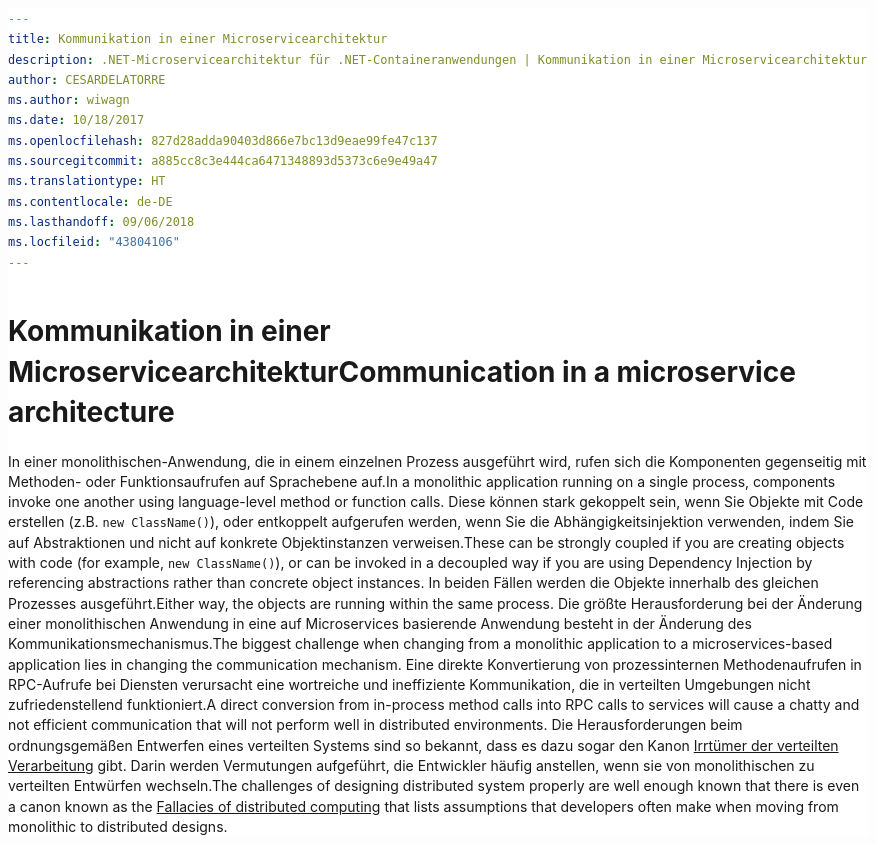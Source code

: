 ```yaml
---
title: Kommunikation in einer Microservicearchitektur
description: .NET-Microservicearchitektur für .NET-Containeranwendungen | Kommunikation in einer Microservicearchitektur
author: CESARDELATORRE
ms.author: wiwagn
ms.date: 10/18/2017
ms.openlocfilehash: 827d28adda90403d866e7bc13d9eae99fe47c137
ms.sourcegitcommit: a885cc8c3e444ca6471348893d5373c6e9e49a47
ms.translationtype: HT
ms.contentlocale: de-DE
ms.lasthandoff: 09/06/2018
ms.locfileid: "43804106"
---
```

# <a name="communication-in-a-microservice-architecture"></a><span data-ttu-id="f93bd-103">Kommunikation in einer Microservicearchitektur</span><span class="sxs-lookup"><span data-stu-id="f93bd-103">Communication in a microservice architecture</span></span>

<span data-ttu-id="f93bd-104">In einer monolithischen-Anwendung, die in einem einzelnen Prozess ausgeführt wird, rufen sich die Komponenten gegenseitig mit Methoden- oder Funktionsaufrufen auf Sprachebene auf.</span><span class="sxs-lookup"><span data-stu-id="f93bd-104">In a monolithic application running on a single process, components invoke one another using language-level method or function calls.</span></span> <span data-ttu-id="f93bd-105">Diese können stark gekoppelt sein, wenn Sie Objekte mit Code erstellen (z.B. `new ClassName()`), oder entkoppelt aufgerufen werden, wenn Sie die Abhängigkeitsinjektion verwenden, indem Sie auf Abstraktionen und nicht auf konkrete Objektinstanzen verweisen.</span><span class="sxs-lookup"><span data-stu-id="f93bd-105">These can be strongly coupled if you are creating objects with code (for example, `new ClassName()`), or can be invoked in a decoupled way if you are using Dependency Injection by referencing abstractions rather than concrete object instances.</span></span> <span data-ttu-id="f93bd-106">In beiden Fällen werden die Objekte innerhalb des gleichen Prozesses ausgeführt.</span><span class="sxs-lookup"><span data-stu-id="f93bd-106">Either way, the objects are running within the same process.</span></span> <span data-ttu-id="f93bd-107">Die größte Herausforderung bei der Änderung einer monolithischen Anwendung in eine auf Microservices basierende Anwendung besteht in der Änderung des Kommunikationsmechanismus.</span><span class="sxs-lookup"><span data-stu-id="f93bd-107">The biggest challenge when changing from a monolithic application to a microservices-based application lies in changing the communication mechanism.</span></span> <span data-ttu-id="f93bd-108">Eine direkte Konvertierung von prozessinternen Methodenaufrufen in RPC-Aufrufe bei Diensten verursacht eine wortreiche und ineffiziente Kommunikation, die in verteilten Umgebungen nicht zufriedenstellend funktioniert.</span><span class="sxs-lookup"><span data-stu-id="f93bd-108">A direct conversion from in-process method calls into RPC calls to services will cause a chatty and not efficient communication that will not perform well in distributed environments.</span></span> <span data-ttu-id="f93bd-109">Die Herausforderungen beim ordnungsgemäßen Entwerfen eines verteilten Systems sind so bekannt, dass es dazu sogar den Kanon [Irrtümer der verteilten Verarbeitung](https://en.wikipedia.org/wiki/Fallacies_of_distributed_computing) gibt. Darin werden Vermutungen aufgeführt, die Entwickler häufig anstellen, wenn sie von monolithischen zu verteilten Entwürfen wechseln.</span><span class="sxs-lookup"><span data-stu-id="f93bd-109">The challenges of designing distributed system properly are well enough known that there is even a canon known as the [Fallacies of distributed computing](https://en.wikipedia.org/wiki/Fallacies_of_distributed_computing) that lists assumptions that developers often make when moving from monolithic to distributed designs.</span></span>
